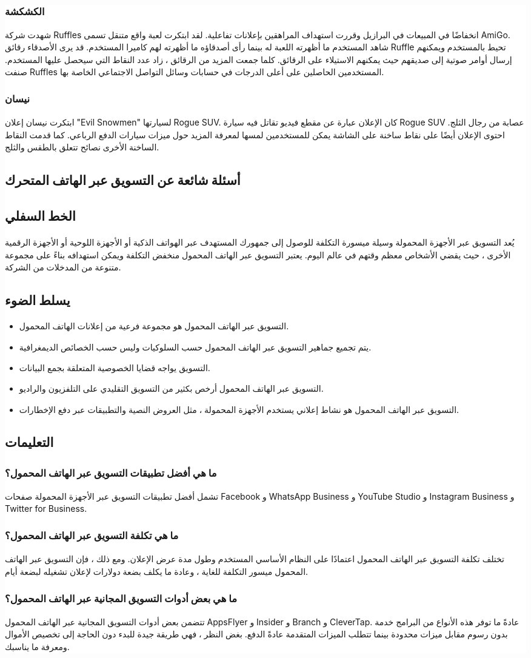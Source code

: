 ### الكشكشة

شهدت شركة Ruffles انخفاضًا في المبيعات في البرازيل وقررت استهداف المراهقين بإعلانات تفاعلية. لقد ابتكرت لعبة واقع متنقل تسمى AmiGo. شاهد المستخدم ما أظهرته اللعبة له بينما رأى أصدقاؤه ما أظهرته لهم كاميرا المستخدم. قد يرى الأصدقاء رقائق Ruffle تحيط بالمستخدم ويمكنهم إرسال أوامر صوتية إلى صديقهم حيث يمكنهم الاستيلاء على الرقائق. كلما جمعت المزيد من الرقائق ، زاد عدد النقاط التي سيحصل عليها المستخدم. صنفت Ruffles المستخدمين الحاصلين على أعلى الدرجات في حسابات وسائل التواصل الاجتماعي الخاصة بها.

### نيسان

ابتكرت نيسان إعلان "Evil Snowmen" لسيارتها Rogue SUV. كان الإعلان عبارة عن مقطع فيديو تقاتل فيه سيارة Rogue SUV عصابة من رجال الثلج. احتوى الإعلان أيضًا على نقاط ساخنة على الشاشة يمكن للمستخدمين لمسها لمعرفة المزيد حول ميزات سيارات الدفع الرباعي. كما قدمت النقاط الساخنة الأخرى نصائح تتعلق بالطقس والثلج.

## أسئلة شائعة عن التسويق عبر الهاتف المتحرك

## الخط السفلي

يُعد التسويق عبر الأجهزة المحمولة وسيلة ميسورة التكلفة للوصول إلى جمهورك المستهدف عبر الهواتف الذكية أو الأجهزة اللوحية أو الأجهزة الرقمية الأخرى ، حيث يقضي الأشخاص معظم وقتهم في عالم اليوم. يعتبر التسويق عبر الهاتف المحمول منخفض التكلفة ويمكن استهدافه بناءً على مجموعة متنوعة من المدخلات من الشركة.

## يسلط الضوء

- التسويق عبر الهاتف المحمول هو مجموعة فرعية من إعلانات الهاتف المحمول.

- يتم تجميع جماهير التسويق عبر الهاتف المحمول حسب السلوكيات وليس حسب الخصائص الديمغرافية.

- التسويق يواجه قضايا الخصوصية المتعلقة بجمع البيانات.

- التسويق عبر الهاتف المحمول أرخص بكثير من التسويق التقليدي على التلفزيون والراديو.

- التسويق عبر الهاتف المحمول هو نشاط إعلاني يستخدم الأجهزة المحمولة ، مثل العروض النصية والتطبيقات عبر دفع الإخطارات.

## التعليمات

### ما هي أفضل تطبيقات التسويق عبر الهاتف المحمول؟

تشمل أفضل تطبيقات التسويق عبر الأجهزة المحمولة صفحات Facebook و WhatsApp Business و YouTube Studio و Instagram Business و Twitter for Business.

### ما هي تكلفة التسويق عبر الهاتف المحمول؟

تختلف تكلفة التسويق عبر الهاتف المحمول اعتمادًا على النظام الأساسي المستخدم وطول مدة عرض الإعلان. ومع ذلك ، فإن التسويق عبر الهاتف المحمول ميسور التكلفة للغاية ، وعادة ما يكلف بضعة دولارات لإعلان تشغيله لبضعة أيام.

### ما هي بعض أدوات التسويق المجانية عبر الهاتف المحمول؟

تتضمن بعض أدوات التسويق المجانية عبر الهاتف المحمول AppsFlyer و Insider و Branch و CleverTap. عادةً ما توفر هذه الأنواع من البرامج خدمة بدون رسوم مقابل ميزات محدودة بينما تتطلب الميزات المتقدمة عادةً الدفع. بغض النظر ، فهي طريقة جيدة للبدء دون الحاجة إلى تخصيص الأموال ومعرفة ما يناسبك.
